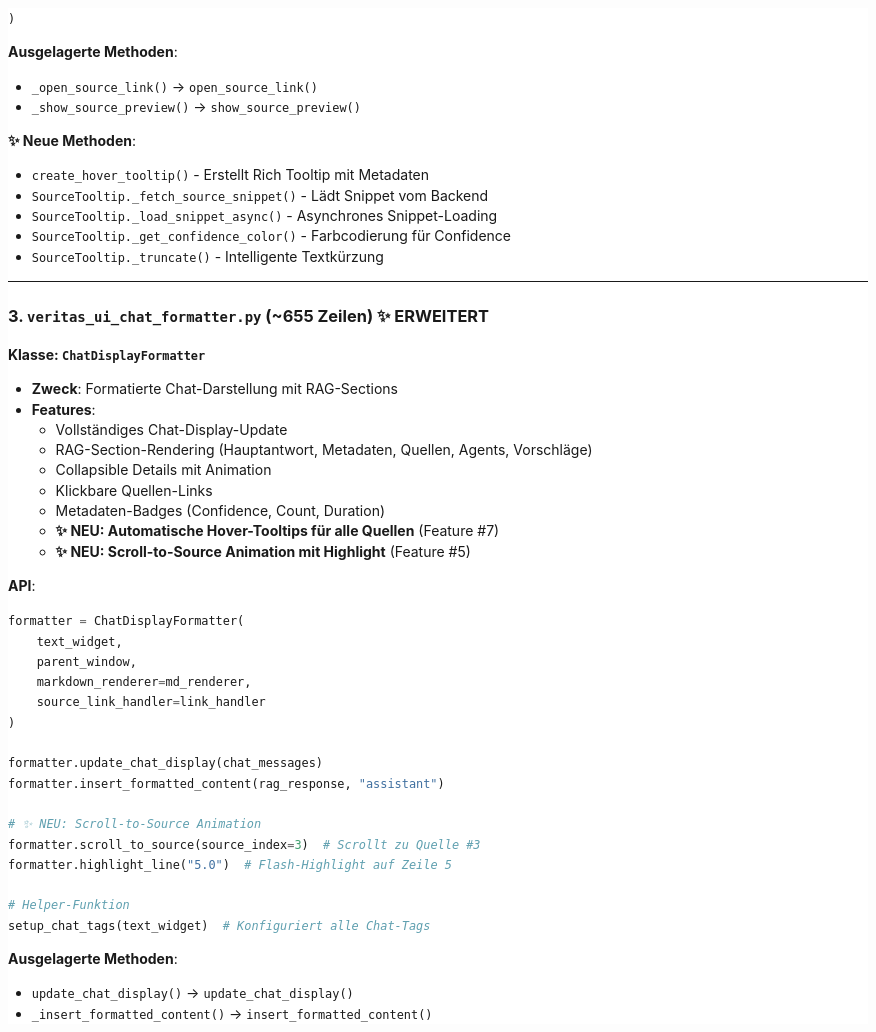 ```python
)
```

**Ausgelagerte Methoden**:
- `_open_source_link()` → `open_source_link()`
- `_show_source_preview()` → `show_source_preview()`

**✨ Neue Methoden**:
- `create_hover_tooltip()` - Erstellt Rich Tooltip mit Metadaten
- `SourceTooltip._fetch_source_snippet()` - Lädt Snippet vom Backend
- `SourceTooltip._load_snippet_async()` - Asynchrones Snippet-Loading
- `SourceTooltip._get_confidence_color()` - Farbcodierung für Confidence
- `SourceTooltip._truncate()` - Intelligente Textkürzung

---

### 3. `veritas_ui_chat_formatter.py` (~655 Zeilen) ✨ **ERWEITERT**

**Klasse: `ChatDisplayFormatter`**

- **Zweck**: Formatierte Chat-Darstellung mit RAG-Sections
- **Features**:
  - Vollständiges Chat-Display-Update
  - RAG-Section-Rendering (Hauptantwort, Metadaten, Quellen, Agents, Vorschläge)
  - Collapsible Details mit Animation
  - Klickbare Quellen-Links
  - Metadaten-Badges (Confidence, Count, Duration)
  - **✨ NEU: Automatische Hover-Tooltips für alle Quellen** (Feature #7)
  - **✨ NEU: Scroll-to-Source Animation mit Highlight** (Feature #5)

**API**:
```python
formatter = ChatDisplayFormatter(
    text_widget, 
    parent_window,
    markdown_renderer=md_renderer,
    source_link_handler=link_handler
)

formatter.update_chat_display(chat_messages)
formatter.insert_formatted_content(rag_response, "assistant")

# ✨ NEU: Scroll-to-Source Animation
formatter.scroll_to_source(source_index=3)  # Scrollt zu Quelle #3
formatter.highlight_line("5.0")  # Flash-Highlight auf Zeile 5

# Helper-Funktion
setup_chat_tags(text_widget)  # Konfiguriert alle Chat-Tags
```

**Ausgelagerte Methoden**:
- `update_chat_display()` → `update_chat_display()`
- `_insert_formatted_content()` → `insert_formatted_content()`
